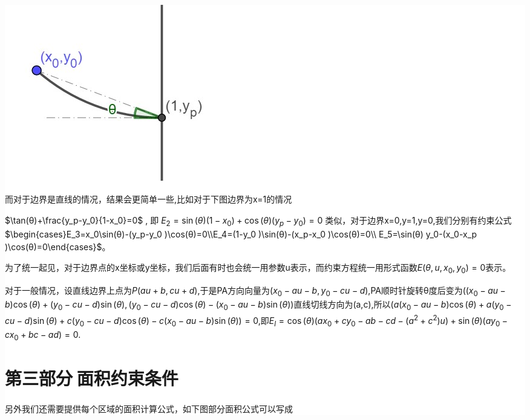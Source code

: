 ![straightmin](../images/twodbubble/straightmin.jpg)

而对于边界是直线的情况，结果会更简单一些,比如对于下图边界为x=1的情况

$\tan⁡(θ)+\frac{y_p-y_0}{1-x_0}=0$ , 即 $E_2=\sin⁡(θ)(1-x_0 )+\cos⁡(θ) (y_p-y_0 )=0$
类似，对于边界x=0,y=1,y=0,我们分别有约束公式$\begin{cases}E_3=x_0\sin⁡(θ)-(y_p-y_0 )\cos⁡(θ)=0\\E_4=(1-y_0 )\sin⁡(θ)-(x_p-x_0 )\cos⁡(θ)=0\\ E_5=\sin⁡(θ) y_0-(x_0-x_p )\cos⁡(θ)=0\end{cases}$。

为了统一起见，对于边界点的x坐标或y坐标，我们后面有时也会统一用参数u表示，而约束方程统一用形式函数$E(θ,u,x_0,y_0 )=0$表示。

对于一般情况，设直线边界上点为$P(au+b,cu+d)$,于是PA方向向量为$(x_0-au-b,y_0-cu-d)$,PA顺时针旋转θ度后变为$((x_0-au-b)\cos⁡(θ)+(y_0-cu-d)\sin⁡(θ), (y_0-cu-d)\cos⁡(θ)-(x_0-au-b)\sin⁡(θ))$直线切线方向为(a,c),所以$(a(x_0-au-b)\cos⁡(θ)+a(y_0-cu-d)\sin⁡(θ)+c(y_0-cu-d)\cos⁡(θ)-c(x_0-au-b)  \sin⁡(θ) )=0$,即$E_l=\cos⁡(θ) (ax_0+cy_0-ab-cd-(a^2+c^2)u)+\sin⁡(θ) (ay_0-cx_0+bc-ad)=0$.

# 第三部分 面积约束条件
另外我们还需要提供每个区域的面积计算公式，如下图部分面积公式可以写成
